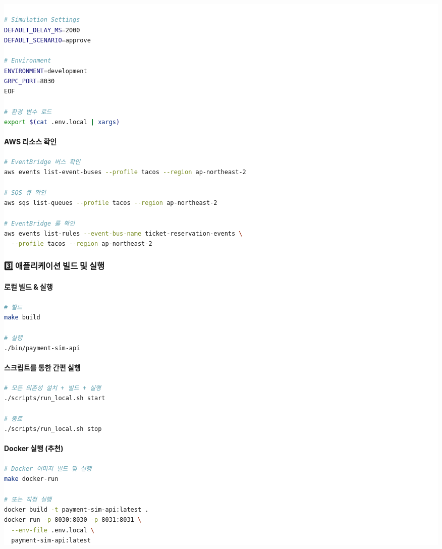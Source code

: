 ```bash

# Simulation Settings
DEFAULT_DELAY_MS=2000
DEFAULT_SCENARIO=approve

# Environment
ENVIRONMENT=development
GRPC_PORT=8030
EOF

# 환경 변수 로드
export $(cat .env.local | xargs)
```

#### AWS 리소스 확인

```bash
# EventBridge 버스 확인
aws events list-event-buses --profile tacos --region ap-northeast-2

# SQS 큐 확인
aws sqs list-queues --profile tacos --region ap-northeast-2

# EventBridge 룰 확인
aws events list-rules --event-bus-name ticket-reservation-events \
  --profile tacos --region ap-northeast-2
```

### 3️⃣ 애플리케이션 빌드 및 실행

#### 로컬 빌드 & 실행

```bash
# 빌드
make build

# 실행
./bin/payment-sim-api
```

#### 스크립트를 통한 간편 실행

```bash
# 모든 의존성 설치 + 빌드 + 실행
./scripts/run_local.sh start

# 종료
./scripts/run_local.sh stop
```

#### Docker 실행 (추천)

```bash
# Docker 이미지 빌드 및 실행
make docker-run

# 또는 직접 실행
docker build -t payment-sim-api:latest .
docker run -p 8030:8030 -p 8031:8031 \
  --env-file .env.local \
  payment-sim-api:latest
```
